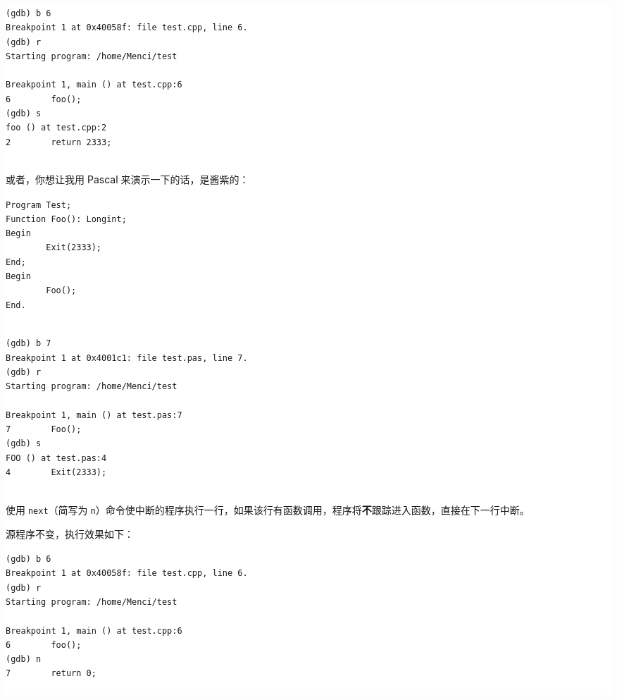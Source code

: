 ```
(gdb) b 6
Breakpoint 1 at 0x40058f: file test.cpp, line 6.
(gdb) r
Starting program: /home/Menci/test 

Breakpoint 1, main () at test.cpp:6
6        foo();
(gdb) s
foo () at test.cpp:2
2        return 2333;


```

或者，你想让我用 Pascal 来演示一下的话，是酱紫的：

```
Program Test;
Function Foo(): Longint;
Begin
        Exit(2333);
End;
Begin
        Foo();
End.


```

```
(gdb) b 7
Breakpoint 1 at 0x4001c1: file test.pas, line 7.
(gdb) r
Starting program: /home/Menci/test 

Breakpoint 1, main () at test.pas:7
7        Foo();
(gdb) s
FOO () at test.pas:4
4        Exit(2333);


```

使用 `next`（简写为 `n`）命令使中断的程序执行一行，如果该行有函数调用，程序将**不**跟踪进入函数，直接在下一行中断。

源程序不变，执行效果如下：

```
(gdb) b 6
Breakpoint 1 at 0x40058f: file test.cpp, line 6.
(gdb) r
Starting program: /home/Menci/test 

Breakpoint 1, main () at test.cpp:6
6        foo();
(gdb) n
7        return 0;


```
